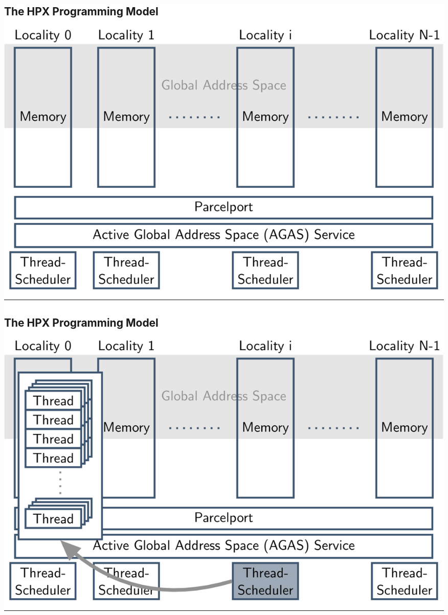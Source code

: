 ## The HPX Programming Model

![The HPX Programming Model](images/model-1.png)

---
## The HPX Programming Model

![The HPX Programming Model](images/model-2.png)

---